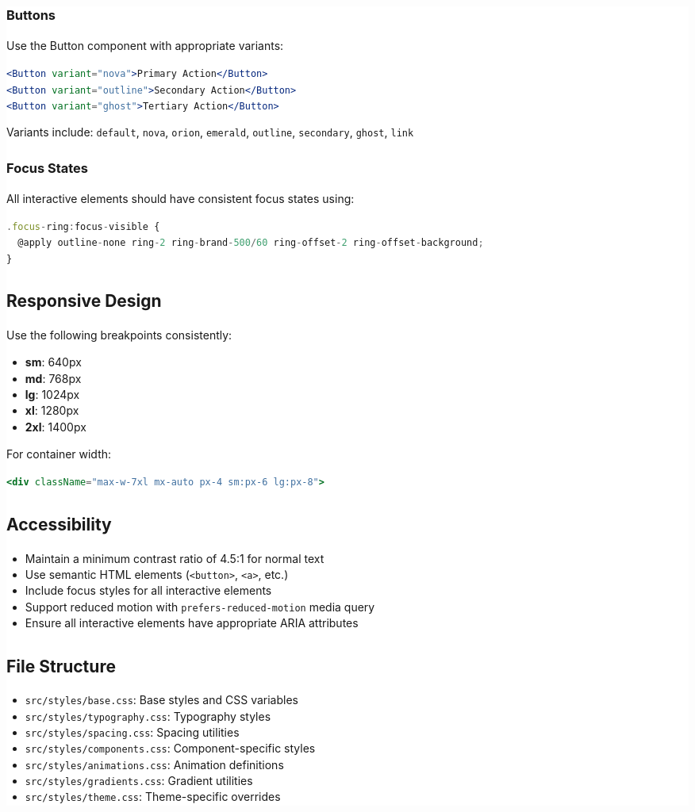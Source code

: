 ### Buttons

Use the Button component with appropriate variants:

```jsx
<Button variant="nova">Primary Action</Button>
<Button variant="outline">Secondary Action</Button>
<Button variant="ghost">Tertiary Action</Button>
```

Variants include: `default`, `nova`, `orion`, `emerald`, `outline`, `secondary`, `ghost`, `link`

### Focus States

All interactive elements should have consistent focus states using:

```jsx
.focus-ring:focus-visible {
  @apply outline-none ring-2 ring-brand-500/60 ring-offset-2 ring-offset-background;
}
```

## Responsive Design

Use the following breakpoints consistently:

- **sm**: 640px
- **md**: 768px
- **lg**: 1024px
- **xl**: 1280px
- **2xl**: 1400px

For container width:

```jsx
<div className="max-w-7xl mx-auto px-4 sm:px-6 lg:px-8">
```

## Accessibility

- Maintain a minimum contrast ratio of 4.5:1 for normal text
- Use semantic HTML elements (`<button>`, `<a>`, etc.)
- Include focus styles for all interactive elements
- Support reduced motion with `prefers-reduced-motion` media query
- Ensure all interactive elements have appropriate ARIA attributes

## File Structure

- `src/styles/base.css`: Base styles and CSS variables
- `src/styles/typography.css`: Typography styles
- `src/styles/spacing.css`: Spacing utilities
- `src/styles/components.css`: Component-specific styles
- `src/styles/animations.css`: Animation definitions
- `src/styles/gradients.css`: Gradient utilities
- `src/styles/theme.css`: Theme-specific overrides
